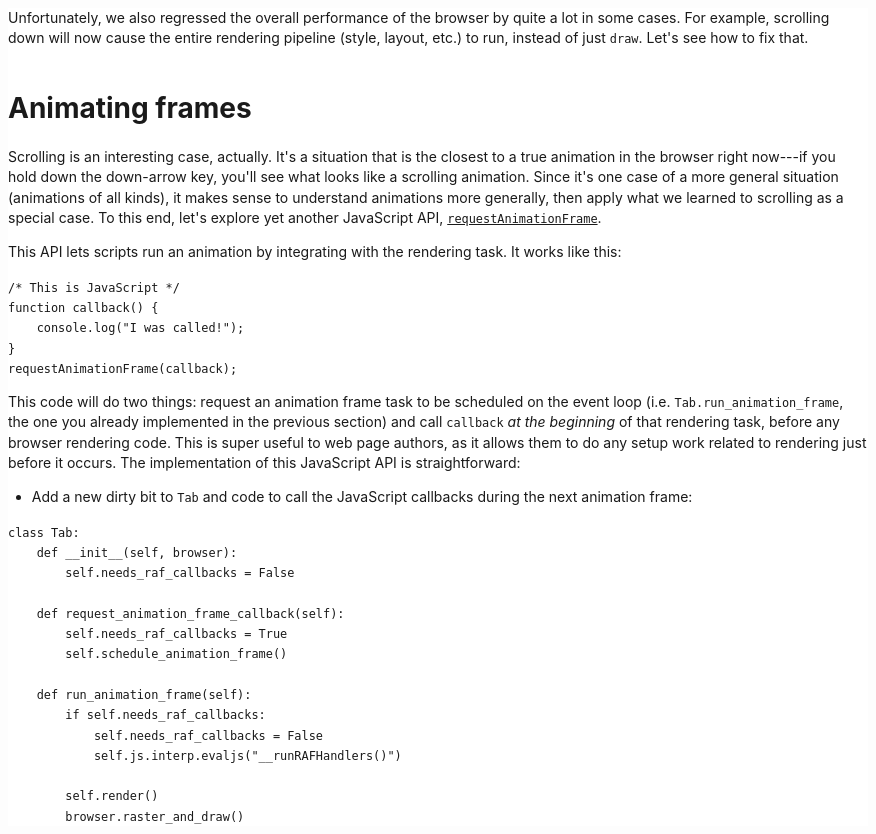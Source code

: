 Unfortunately, we also regressed the overall performance of the browser by
quite a lot in some cases. For example, scrolling down will now cause
the entire rendering pipeline (style, layout, etc.) to run, instead of
just `draw`. Let's see how to fix that.

Animating frames
================

Scrolling is an interesting case, actually. It's a situation that is the closest
to a true animation in the browser right now---if you hold down the down-arrow
key, you'll see what looks like a scrolling animation. Since it's one case of a
more general situation (animations of all kinds), it makes sense to understand
animations more generally, then apply what we learned to scrolling as
a special case. To this end, let's explore yet another JavaScript API,
[`requestAnimationFrame`][raf].

[raf]: https://developer.mozilla.org/en-US/docs/Web/API/window/requestAnimationFrame

This API lets scripts run an animation by integrating with the rendering task.
It works like this:

``` {.javascript expected=False}
/* This is JavaScript */
function callback() {
    console.log("I was called!");
}
requestAnimationFrame(callback);
```

This code will do two things: request an animation frame task to be scheduled
on the event loop (i.e. `Tab.run_animation_frame`, the one you already
implemented in the previous section) and call `callback` *at the beginning* of
that rendering task, before any browser rendering code. This is super useful to
web page authors, as it allows them to do any setup work related to rendering
just before it occurs. The implementation of this JavaScript API is
straightforward:

* Add a new dirty bit to `Tab` and code to call the JavaScript
callbacks during the next animation frame:

``` {.python expected=False}
class Tab:
    def __init__(self, browser):
        self.needs_raf_callbacks = False

    def request_animation_frame_callback(self):
        self.needs_raf_callbacks = True
        self.schedule_animation_frame()

    def run_animation_frame(self):
        if self.needs_raf_callbacks:
            self.needs_raf_callbacks = False
            self.js.interp.evaljs("__runRAFHandlers()")

        self.render()
        browser.raster_and_draw()
```


[graphics-pipeline]: https://en.wikipedia.org/wiki/Graphics_pipeline
[cores]: https://en.wikipedia.org/wiki/Multi-core_processor
[^event-loop]: Event loops were also briefly touched on in
[^task-notes]: In `Task`, we're using the varargs syntax for Python, allowing
[timer]: https://docs.python.org/3/library/threading.html#timer-objects
[settimeout]: https://developer.mozilla.org/en-US/docs/Web/API/setTimeout
[python-thread]: https://docs.python.org/3/library/threading.html
[^js-thread]: JavaScript is not a multi-threaded programming language.
[workers]: https://developer.mozilla.org/en-US/docs/Web/API/Web_Workers_API
[^animation-frame]: It's called an "animation frame" because sequential
[^more-examples]: There are more of them; you should fix them all.
[^render-instead]: Technically, it's not necessary to do so, but thinking of all
[faster-text-loading]: text.md#faster-text-layout
[^profile-draw]: I encourage you to do this profiling, to see for yourself.
[^raster-draw]: When I first wrote this section of the chapter, I was surprised
[date-api]: https://developer.mozilla.org/en-US/docs/Web/JavaScript/Reference/Global_Objects/Date
[^also-compositor]: Th browser thread is similar to what modern browsers often
[cc]: https://chromium.googlesource.com/chromium/src.git/+/refs/heads/main/docs/how_cc_works.md
[^main-thread-name]: Here I'm going with the name real browsers often use. A
[webworker]: https://developer.mozilla.org/en-US/docs/Web/API/Web_Workers_API
[^fast-commit]: Fun fact: `commit` is a critical time when both threads are
[^backpressure]: The technique of controlling the speed of the front of a
[^why-gil]: It's possible to turn off the global
[gil]: https://wiki.python.org/moin/GlobalInterpreterLock
[scroll-event]: https://developer.mozilla.org/en-US/docs/Web/API/Document/scroll_event
[touchstart-event]: https://developer.mozilla.org/en-US/docs/Web/API/Element/touchstart_event
[^real-browser-threaded-scroll]: A real browser would also have an optimization
[designed-for]: https://developer.mozilla.org/en-US/docs/Web/API/EventTarget/addEventListener#improving_scrolling_performance_with_passive_listeners
[^not-supported]: Until 2020, Chromium-based browsers on Android did just this,
[speculative-parser]: https://html.spec.whatwg.org/#active-speculative-html-parser
[update-the-rendering]: https://html.spec.whatwg.org/multipage/webappapis.html#update-the-rendering
[gcs]: https://developer.mozilla.org/en-US/docs/Web/API/Window/getComputedStyle
[gbcr]: https://developer.mozilla.org/en-US/docs/Web/API/Element/getBoundingClientRect
 [^or-stall]: Or stall the compositor thread and ask it to do it synchronously,
[^servo]: The [Servo] rendering engine is sort of an exception. However, in that
[Servo]: https://en.wikipedia.org/wiki/Servo_(software)
[^nothing-later]: There is no JavaScript API that allows reading back state
[setInterval]: https://developer.mozilla.org/en-US/docs/Web/API/WindowOrWorkerGlobalScope/setInterval
[clearInterval]: https://developer.mozilla.org/en-US/docs/Web/API/WindowOrWorkerGlobalScope/clearInterval
[condition]: https://docs.python.org/3/library/threading.html#condition-objects
[^browser-thread-burn]: The browser thread's `while True` loop is also